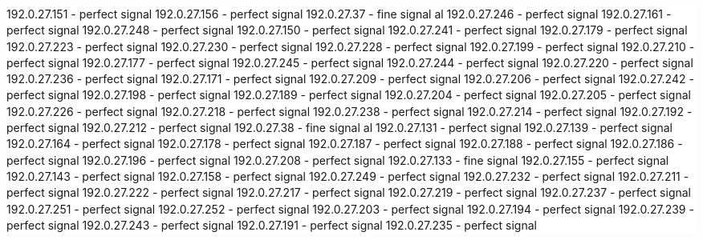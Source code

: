 192.0.27.151 - perfect signal
192.0.27.156 - perfect signal
192.0.27.37 - fine signal
al
192.0.27.246 - perfect signal
192.0.27.161 - perfect signal
192.0.27.248 - perfect signal
192.0.27.150 - perfect signal
192.0.27.241 - perfect signal
192.0.27.179 - perfect signal
192.0.27.223 - perfect signal
192.0.27.230 - perfect signal
192.0.27.228 - perfect signal
192.0.27.199 - perfect signal
192.0.27.210 - perfect signal
192.0.27.177 - perfect signal
192.0.27.245 - perfect signal
192.0.27.244 - perfect signal
192.0.27.220 - perfect signal
192.0.27.236 - perfect signal
192.0.27.171 - perfect signal
192.0.27.209 - perfect signal
192.0.27.206 - perfect signal
192.0.27.242 - perfect signal
192.0.27.198 - perfect signal
192.0.27.189 - perfect signal
192.0.27.204 - perfect signal
192.0.27.205 - perfect signal
192.0.27.226 - perfect signal
192.0.27.218 - perfect signal
192.0.27.238 - perfect signal
192.0.27.214 - perfect signal
192.0.27.192 - perfect signal
192.0.27.212 - perfect signal
192.0.27.38 - fine signal
al
192.0.27.131 - perfect signal
192.0.27.139 - perfect signal
192.0.27.164 - perfect signal
192.0.27.178 - perfect signal
192.0.27.187 - perfect signal
192.0.27.188 - perfect signal
192.0.27.186 - perfect signal
192.0.27.196 - perfect signal
192.0.27.208 - perfect signal
192.0.27.133 - fine signal
192.0.27.155 - perfect signal
192.0.27.143 - perfect signal
192.0.27.158 - perfect signal
192.0.27.249 - perfect signal
192.0.27.232 - perfect signal
192.0.27.211 - perfect signal
192.0.27.222 - perfect signal
192.0.27.217 - perfect signal
192.0.27.219 - perfect signal
192.0.27.237 - perfect signal
192.0.27.251 - perfect signal
192.0.27.252 - perfect signal
192.0.27.203 - perfect signal
192.0.27.194 - perfect signal
192.0.27.239 - perfect signal
192.0.27.243 - perfect signal
192.0.27.191 - perfect signal
192.0.27.235 - perfect signal